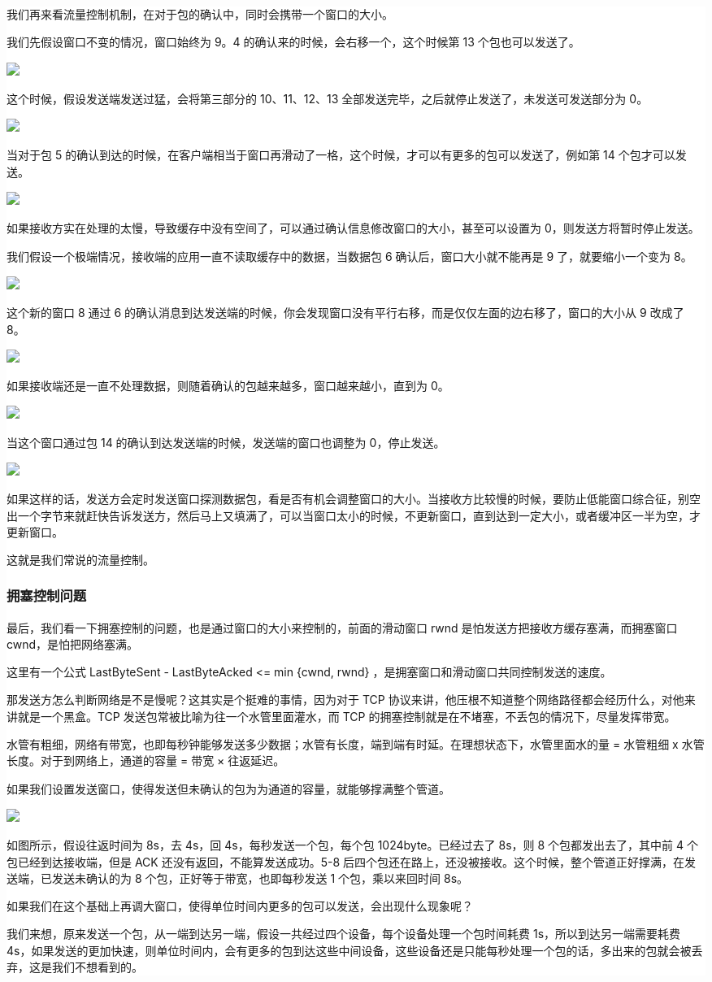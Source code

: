 我们再来看流量控制机制，在对于包的确认中，同时会携带一个窗口的大小。

我们先假设窗口不变的情况，窗口始终为 9。4 的确认来的时候，会右移一个，这个时候第 13 个包也可以发送了。

![](https://static001.geekbang.org/resource/image/af/87/af16ecdfabf97f696d8133a20818fd87.jpg)

这个时候，假设发送端发送过猛，会将第三部分的 10、11、12、13 全部发送完毕，之后就停止发送了，未发送可发送部分为 0。

![](https://static001.geekbang.org/resource/image/e0/35/e011cb0e56f43bae942f0b7ab7407b35.jpg)

当对于包 5 的确认到达的时候，在客户端相当于窗口再滑动了一格，这个时候，才可以有更多的包可以发送了，例如第 14 个包才可以发送。

![](https://static001.geekbang.org/resource/image/f5/c2/f5a4fcc035d1bb2d7e11c38391d768c2.jpg)

如果接收方实在处理的太慢，导致缓存中没有空间了，可以通过确认信息修改窗口的大小，甚至可以设置为 0，则发送方将暂时停止发送。

我们假设一个极端情况，接收端的应用一直不读取缓存中的数据，当数据包 6 确认后，窗口大小就不能再是 9 了，就要缩小一个变为 8。

![](https://static001.geekbang.org/resource/image/95/9d/953e6706cfb5083e1f25b267505f5c9d.jpg)

这个新的窗口 8 通过 6 的确认消息到达发送端的时候，你会发现窗口没有平行右移，而是仅仅左面的边右移了，窗口的大小从 9 改成了 8。

![](https://static001.geekbang.org/resource/image/0a/1f/0a9265c63d5e0fb08c442ea0a7cffa1f.jpg)

如果接收端还是一直不处理数据，则随着确认的包越来越多，窗口越来越小，直到为 0。

![](https://static001.geekbang.org/resource/image/c2/4a/c24c414c31bd5deb346f98417ecdb74a.jpg)

当这个窗口通过包 14 的确认到达发送端的时候，发送端的窗口也调整为 0，停止发送。

![](https://static001.geekbang.org/resource/image/89/cb/89fe7b73e40363182b13e3d9c9aa2acb.jpg)

如果这样的话，发送方会定时发送窗口探测数据包，看是否有机会调整窗口的大小。当接收方比较慢的时候，要防止低能窗口综合征，别空出一个字节来就赶快告诉发送方，然后马上又填满了，可以当窗口太小的时候，不更新窗口，直到达到一定大小，或者缓冲区一半为空，才更新窗口。

这就是我们常说的流量控制。

### 拥塞控制问题

最后，我们看一下拥塞控制的问题，也是通过窗口的大小来控制的，前面的滑动窗口 rwnd 是怕发送方把接收方缓存塞满，而拥塞窗口 cwnd，是怕把网络塞满。

这里有一个公式 LastByteSent - LastByteAcked <= min {cwnd, rwnd} ，是拥塞窗口和滑动窗口共同控制发送的速度。

那发送方怎么判断网络是不是慢呢？这其实是个挺难的事情，因为对于 TCP 协议来讲，他压根不知道整个网络路径都会经历什么，对他来讲就是一个黑盒。TCP 发送包常被比喻为往一个水管里面灌水，而 TCP 的拥塞控制就是在不堵塞，不丢包的情况下，尽量发挥带宽。

水管有粗细，网络有带宽，也即每秒钟能够发送多少数据；水管有长度，端到端有时延。在理想状态下，水管里面水的量 = 水管粗细 x 水管长度。对于到网络上，通道的容量 = 带宽 × 往返延迟。

如果我们设置发送窗口，使得发送但未确认的包为为通道的容量，就能够撑满整个管道。

![](https://static001.geekbang.org/resource/image/db/e6/db8510541662281175803c7f9d1fcae6.jpg)

如图所示，假设往返时间为 8s，去 4s，回 4s，每秒发送一个包，每个包 1024byte。已经过去了 8s，则 8 个包都发出去了，其中前 4 个包已经到达接收端，但是 ACK 还没有返回，不能算发送成功。5-8 后四个包还在路上，还没被接收。这个时候，整个管道正好撑满，在发送端，已发送未确认的为 8 个包，正好等于带宽，也即每秒发送 1 个包，乘以来回时间 8s。

如果我们在这个基础上再调大窗口，使得单位时间内更多的包可以发送，会出现什么现象呢？

我们来想，原来发送一个包，从一端到达另一端，假设一共经过四个设备，每个设备处理一个包时间耗费 1s，所以到达另一端需要耗费 4s，如果发送的更加快速，则单位时间内，会有更多的包到达这些中间设备，这些设备还是只能每秒处理一个包的话，多出来的包就会被丢弃，这是我们不想看到的。
